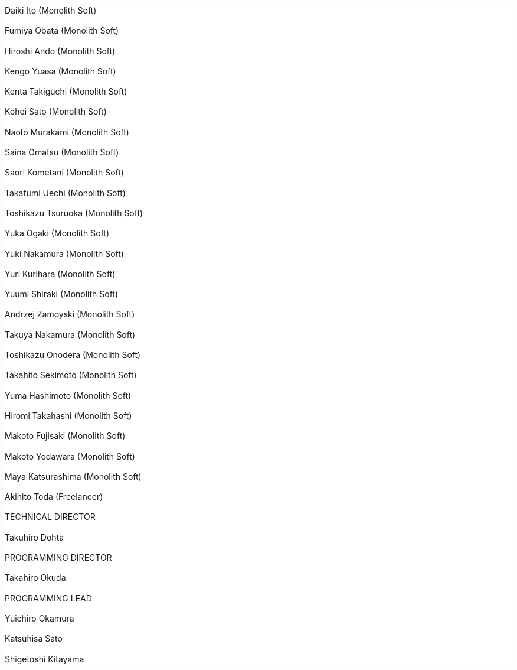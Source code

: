 Daiki Ito (Monolith Soft)

Fumiya Obata (Monolith Soft)

Hiroshi Ando (Monolith Soft)

Kengo Yuasa (Monolith Soft)

Kenta Takiguchi (Monolith Soft)

Kohei Sato (Monolith Soft)

Naoto Murakami (Monolith Soft)

Saina Omatsu (Monolith Soft)

Saori Kometani (Monolith Soft)

Takafumi Uechi (Monolith Soft)

Toshikazu Tsuruoka (Monolith Soft)

Yuka Ogaki (Monolith Soft)

Yuki Nakamura (Monolith Soft)

Yuri Kurihara (Monolith Soft)

Yuumi Shiraki (Monolith Soft)

Andrzej Zamoyski (Monolith Soft)

Takuya Nakamura (Monolith Soft)

Toshikazu Onodera (Monolith Soft)

Takahito Sekimoto (Monolith Soft)

Yuma Hashimoto (Monolith Soft)

Hiromi Takahashi (Monolith Soft)

Makoto Fujisaki (Monolith Soft)

Makoto Yodawara (Monolith Soft)

Maya Katsurashima (Monolith Soft)

Akihito Toda (Freelancer)

TECHNICAL DIRECTOR

Takuhiro Dohta

PROGRAMMING DIRECTOR

Takahiro Okuda

PROGRAMMING LEAD

Yuichiro Okamura

Katsuhisa Sato

Shigetoshi Kitayama
